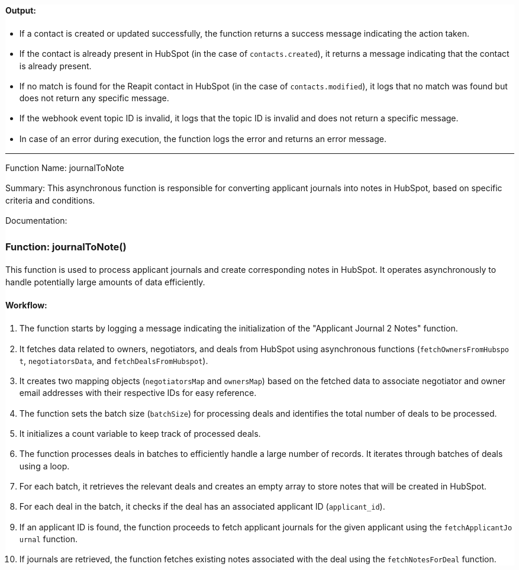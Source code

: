 #### Output:

- If a contact is created or updated successfully, the function returns a success message indicating the action taken.

- If the contact is already present in HubSpot (in the case of `contacts.created`), it returns a message indicating that the contact is already present.

- If no match is found for the Reapit contact in HubSpot (in the case of `contacts.modified`), it logs that no match was found but does not return any specific message.

- If the webhook event topic ID is invalid, it logs that the topic ID is invalid and does not return a specific message.

- In case of an error during execution, the function logs the error and returns an error message.

---

Function Name: journalToNote

Summary: This asynchronous function is responsible for converting applicant journals into notes in HubSpot, based on specific criteria and conditions.

Documentation:

### Function: journalToNote()

This function is used to process applicant journals and create corresponding notes in HubSpot. It operates asynchronously to handle potentially large amounts of data efficiently.

#### Workflow:

1. The function starts by logging a message indicating the initialization of the "Applicant Journal 2 Notes" function.

2. It fetches data related to owners, negotiators, and deals from HubSpot using asynchronous functions (`fetchOwnersFromHubspot`, `negotiatorsData`, and `fetchDealsFromHubspot`).

3. It creates two mapping objects (`negotiatorsMap` and `ownersMap`) based on the fetched data to associate negotiator and owner email addresses with their respective IDs for easy reference.

4. The function sets the batch size (`batchSize`) for processing deals and identifies the total number of deals to be processed.

5. It initializes a count variable to keep track of processed deals.

6. The function processes deals in batches to efficiently handle a large number of records. It iterates through batches of deals using a loop.

7. For each batch, it retrieves the relevant deals and creates an empty array to store notes that will be created in HubSpot.

8. For each deal in the batch, it checks if the deal has an associated applicant ID (`applicant_id`).

9. If an applicant ID is found, the function proceeds to fetch applicant journals for the given applicant using the `fetchApplicantJournal` function.

10. If journals are retrieved, the function fetches existing notes associated with the deal using the `fetchNotesForDeal` function.

